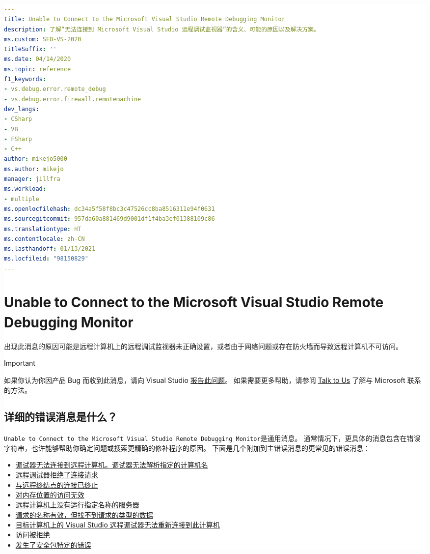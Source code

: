 ```yaml
---
title: Unable to Connect to the Microsoft Visual Studio Remote Debugging Monitor
description: 了解“无法连接到 Microsoft Visual Studio 远程调试监视器”的含义、可能的原因以及解决方案。
ms.custom: SEO-VS-2020
titleSuffix: ''
ms.date: 04/14/2020
ms.topic: reference
f1_keywords:
- vs.debug.error.remote_debug
- vs.debug.error.firewall.remotemachine
dev_langs:
- CSharp
- VB
- FSharp
- C++
author: mikejo5000
ms.author: mikejo
manager: jillfra
ms.workload:
- multiple
ms.openlocfilehash: dc34a5f58f8bc3c47526cc8ba8516311e94f0631
ms.sourcegitcommit: 957da60a881469d9001df1f4ba3ef01388109c86
ms.translationtype: HT
ms.contentlocale: zh-CN
ms.lasthandoff: 01/13/2021
ms.locfileid: "98150829"
---
```

# <a name="unable-to-connect-to-the-microsoft-visual-studio-remote-debugging-monitor"></a>Unable to Connect to the Microsoft Visual Studio Remote Debugging Monitor
出现此消息的原因可能是远程计算机上的远程调试监视器未正确设置，或者由于网络问题或存在防火墙而导致远程计算机不可访问。

> [!IMPORTANT]
> 如果你认为你因产品 Bug 而收到此消息，请向 Visual Studio [报告此问题](../ide/how-to-report-a-problem-with-visual-studio.md)。 如果需要更多帮助，请参阅 [Talk to Us](../ide/feedback-options.md) 了解与 Microsoft 联系的方法。

## <a name="what-is-the-detailed-error-message"></a><a name="specificerrors"></a>详细的错误消息是什么？

`Unable to Connect to the Microsoft Visual Studio Remote Debugging Monitor`是通用消息。 通常情况下，更具体的消息包含在错误字符串，也许能够帮助你确定问题或搜索更精确的修补程序的原因。 下面是几个附加到主错误消息的更常见的错误消息：

- [调试器无法连接到远程计算机。调试器无法解析指定的计算机名](#cannot_connect)
- [远程调试器拒绝了连接请求](#rejected)
- [与远程终结点的连接已终止](#connection_terminated)
- [对内存位置的访问无效](#invalid_access)
- [远程计算机上没有运行指定名称的服务器](#no_server)
- [请求的名称有效，但找不到请求的类型的数据](#valid_name)
- [目标计算机上的 Visual Studio 远程调试器无法重新连接到此计算机](#cant_connect_back)
- [访问被拒绝](#access_denied)
- [发生了安全包特定的错误](#security_package)
